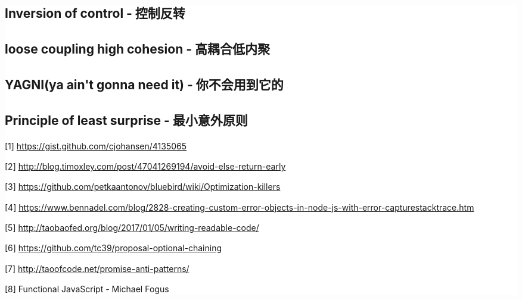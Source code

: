 ## Inversion of control - 控制反转

## loose coupling high cohesion - 高耦合低内聚

## YAGNI(ya ain't gonna need it) - 你不会用到它的

## Principle of least surprise - 最小意外原则




[1] https://gist.github.com/cjohansen/4135065

[2] http://blog.timoxley.com/post/47041269194/avoid-else-return-early

[3] https://github.com/petkaantonov/bluebird/wiki/Optimization-killers

[4] https://www.bennadel.com/blog/2828-creating-custom-error-objects-in-node-js-with-error-capturestacktrace.htm

[5] http://taobaofed.org/blog/2017/01/05/writing-readable-code/

[6] https://github.com/tc39/proposal-optional-chaining

[7] http://taoofcode.net/promise-anti-patterns/

[8] Functional JavaScript - Michael Fogus

